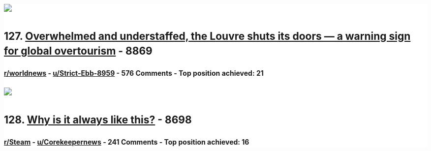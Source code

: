 <a href="https://www.huffpost.com/entry/trump-ignoring-disasters_n_684c8b3de4b0897e37f9f7a6"><img src="https://external-preview.redd.it/t0EeDSrSX7gTGRtacYM1AsbvYcSM_rTivk7_doeIPjQ.jpeg?width=140&amp;height=73&amp;crop=140:73,smart&amp;auto=webp&amp;s=4f447fde57d3d324a86227fdc1cebf0aa2ec1b5f"></img></a>

## 127. [Overwhelmed and understaffed, the Louvre shuts its doors — a warning sign for global overtourism](http://reddit.com/r/worldnews/comments/1lct45l/overwhelmed_and_understaffed_the_louvre_shuts_its/) - 8869
#### [r/worldnews](http://reddit.com/r/worldnews) - [u/Strict-Ebb-8959](http://reddit.com/u/Strict-Ebb-8959) - 576 Comments - Top position achieved: 21

<a href="https://apnews.com/article/louvre-museum-paris-closed-lines-delay-2bbf9be4f49de739fd14dd4d908e4d72"><img src="https://external-preview.redd.it/TWjC9CjfzLeXC0GBYYDf9BGi_E9kaC3KCKItzN-U724.jpeg?width=140&amp;height=78&amp;crop=140:78,smart&amp;auto=webp&amp;s=8c1bbc281eee707a0282dee94f13e41a7badeaaa"></img></a>

## 128. [Why is it always like this?](http://reddit.com/r/Steam/comments/1lcyor9/why_is_it_always_like_this/) - 8698
#### [r/Steam](http://reddit.com/r/Steam) - [u/Corekeepernews](http://reddit.com/u/Corekeepernews) - 241 Comments - Top position achieved: 16

